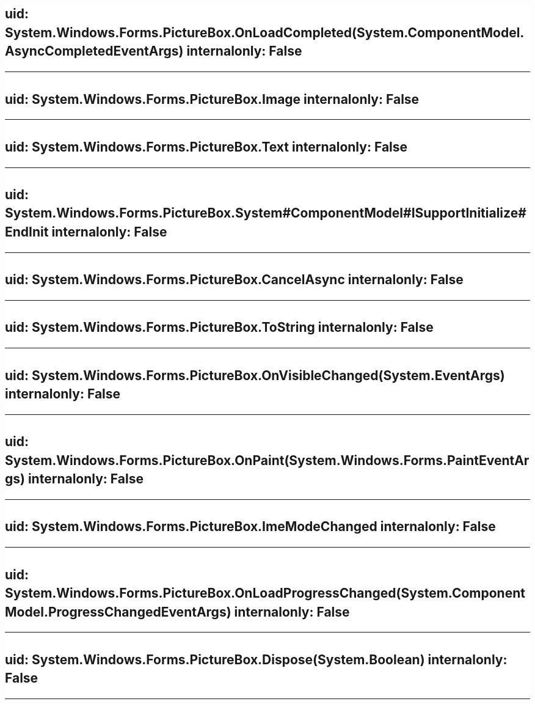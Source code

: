 uid: System.Windows.Forms.PictureBox.OnLoadCompleted(System.ComponentModel.AsyncCompletedEventArgs)
internalonly: False
---

---
uid: System.Windows.Forms.PictureBox.Image
internalonly: False
---

---
uid: System.Windows.Forms.PictureBox.Text
internalonly: False
---

---
uid: System.Windows.Forms.PictureBox.System#ComponentModel#ISupportInitialize#EndInit
internalonly: False
---

---
uid: System.Windows.Forms.PictureBox.CancelAsync
internalonly: False
---

---
uid: System.Windows.Forms.PictureBox.ToString
internalonly: False
---

---
uid: System.Windows.Forms.PictureBox.OnVisibleChanged(System.EventArgs)
internalonly: False
---

---
uid: System.Windows.Forms.PictureBox.OnPaint(System.Windows.Forms.PaintEventArgs)
internalonly: False
---

---
uid: System.Windows.Forms.PictureBox.ImeModeChanged
internalonly: False
---

---
uid: System.Windows.Forms.PictureBox.OnLoadProgressChanged(System.ComponentModel.ProgressChangedEventArgs)
internalonly: False
---

---
uid: System.Windows.Forms.PictureBox.Dispose(System.Boolean)
internalonly: False
---

---